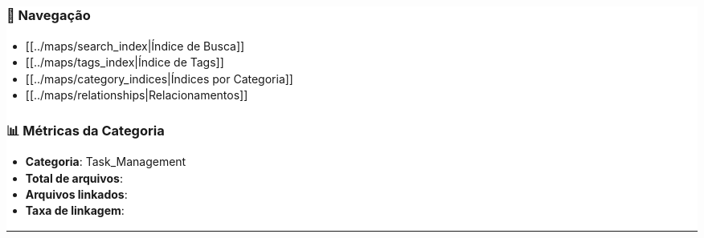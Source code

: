 ### **🧭 Navegação**
- [[../maps/search_index|Índice de Busca]]
- [[../maps/tags_index|Índice de Tags]]
- [[../maps/category_indices|Índices por Categoria]]
- [[../maps/relationships|Relacionamentos]]

### **📊 Métricas da Categoria**
- **Categoria**: Task_Management
- **Total de arquivos**: 
- **Arquivos linkados**: 
- **Taxa de linkagem**: 

---

